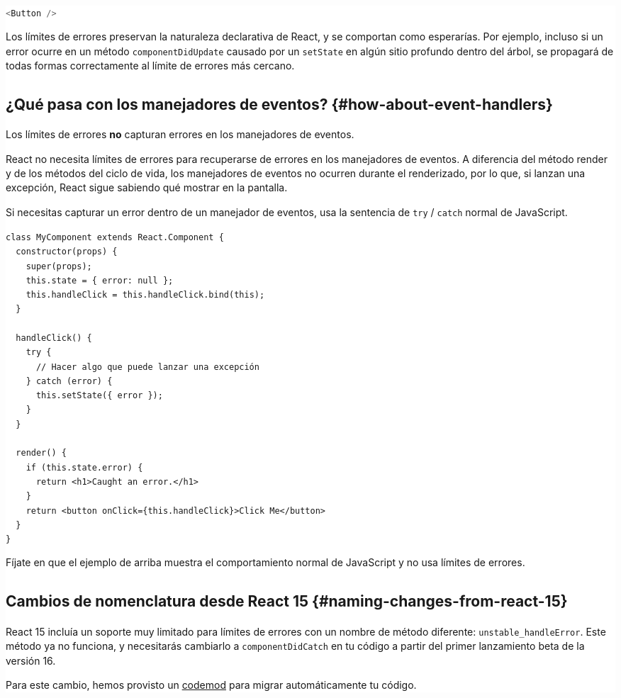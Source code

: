 ```js
<Button />
```

Los límites de errores preservan la naturaleza declarativa de React, y se comportan como esperarías. Por ejemplo, incluso si un error ocurre en un método `componentDidUpdate` causado por un `setState` en algún sitio profundo dentro del árbol, se propagará de todas formas correctamente al límite de errores más cercano.

## ¿Qué pasa con los manejadores de eventos? {#how-about-event-handlers}

Los límites de errores **no** capturan errores en los manejadores de eventos.

React no necesita límites de errores para recuperarse de errores en los manejadores de eventos. A diferencia del método render y de los métodos del ciclo de vida, los manejadores de eventos no ocurren durante el renderizado, por lo que, si lanzan una excepción, React sigue sabiendo qué mostrar en la pantalla.

Si necesitas capturar un error dentro de un manejador de eventos, usa la sentencia de `try` / `catch` normal de JavaScript.

```js{9-13,17-20}
class MyComponent extends React.Component {
  constructor(props) {
    super(props);
    this.state = { error: null };
    this.handleClick = this.handleClick.bind(this);
  }

  handleClick() {
    try {
      // Hacer algo que puede lanzar una excepción
    } catch (error) {
      this.setState({ error });
    }
  }

  render() {
    if (this.state.error) {
      return <h1>Caught an error.</h1>
    }
    return <button onClick={this.handleClick}>Click Me</button>
  }
}
```

Fíjate en que el ejemplo de arriba muestra el comportamiento normal de JavaScript y no usa límites de errores.

## Cambios de nomenclatura desde React 15 {#naming-changes-from-react-15}

React 15 incluía un soporte muy limitado para límites de errores con un nombre de método diferente: `unstable_handleError`. Este método ya no funciona, y necesitarás cambiarlo a `componentDidCatch` en tu código a partir del primer lanzamiento beta de la versión 16.

Para este cambio, hemos provisto un [codemod](https://github.com/reactjs/react-codemod#error-boundaries) para migrar automáticamente tu código.
